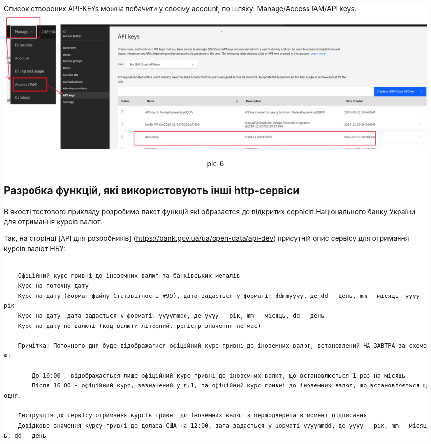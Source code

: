 Список створених API-KEYs можна побачити у своєму account, по шляху: Manage/Access IAM/API keys.
<kbd><img src="doc/lab-02-pic-6.png" /></kbd>
<p style="text-align: center;">pic-6</p>


<a name="p3"></a>
## Разробка функцій, які використовують інші http-сервіси


В якості тестового прикладу розробимо пакет функцій які образается до відкритих сервісів Національного банку України для отримання курсів валют.


Так, на сторінці [API для розробників] (https://bank.gov.ua/ua/open-data/api-dev) присутній опис сервісу для отримання курсів валют НБУ:

```text

    Офіційний курс гривні до іноземних валют та банківських металів
    Курс на поточну дату 		
    Курс на дату (формат файлу Статзвітності #99), дата задається у форматі: ddmmyyyy, де dd - день, mm - місяць, yyyy - рік 		
    Курс на дату, дата задається у форматі: yyyymmdd, де yyyy - рік, mm - місяць, dd - день 		
    Курс на дату по валюті (код валюти літерний, регістр значення не має) 		

    Примітка: Поточного дня буде відображатися офіційний курс гривні до іноземних валют, встановлений НА ЗАВТРА за схемою:

        До 16:00 – відображається лише офіційний курс гривні до іноземних валют, що встановлюється 1 раз на місяць.
        Після 16:00 - офіційний курс, зазначений у п.1, та офіційний курс гривні до іноземних валют, що встановлюється щодня.

    Інструкція до сервісу отримання курсів гривні до іноземних валют з першоджерела в момент підписання 	
    Довідкове значення курсу гривні до долара США на 12:00, дата задається у форматі yyyymmdd, де yyyy - рік, mm - місяць, dd - день
```
